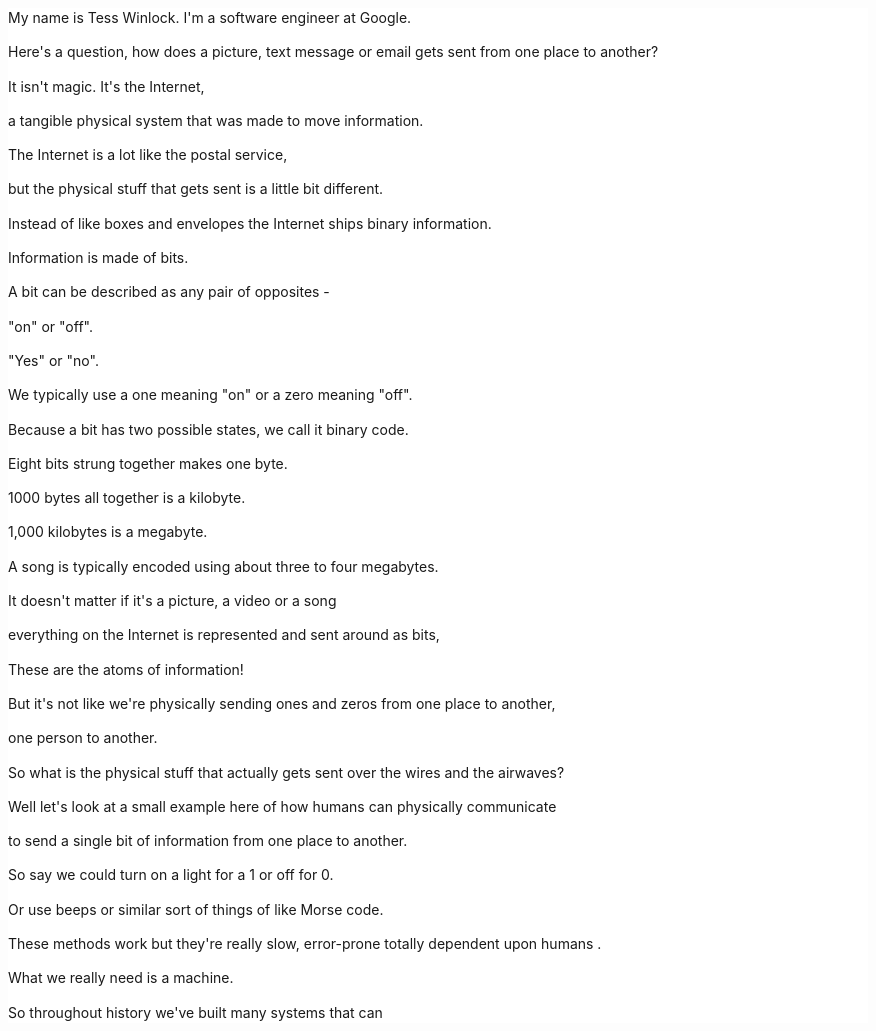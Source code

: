 My name is Tess Winlock. I'm a software
engineer at Google.

Here's a question, how does a picture, text message or email gets sent from one place to another?

It isn't magic. It's the Internet,

a tangible physical system that was made to move information.

The Internet is a lot like the postal service,

but the physical stuff that gets sent is a little bit different.

Instead of like boxes and envelopes the
Internet ships binary information.

Information is made of bits.

A bit can be described as any pair of opposites -

"on" or "off".

"Yes" or "no".

We typically use a one meaning "on" or a zero meaning "off".

Because a bit has two possible states, we call it binary code.

Eight bits strung together makes one byte.

1000 bytes all together is a kilobyte.

1,000 kilobytes is a megabyte.

A song is typically encoded using about three to four megabytes.

It doesn't matter if it's a picture, a video
or a song

everything on the Internet is represented and sent around as bits,

These are the atoms of information!

But it's not like we're physically sending
ones and zeros from one place to another,

one person to another.

So what is the physical stuff that actually gets sent over the wires and the airwaves?

Well let's look at a small example here of how humans can physically communicate

to send a single bit of information from one place to another.

So say we could turn on a light for a 1 or off for 0.

Or use beeps or similar sort of things
of like Morse code.

These methods work but they're really slow, error-prone totally dependent upon humans .

What we really need is a machine.

So throughout history we've built many systems that can
